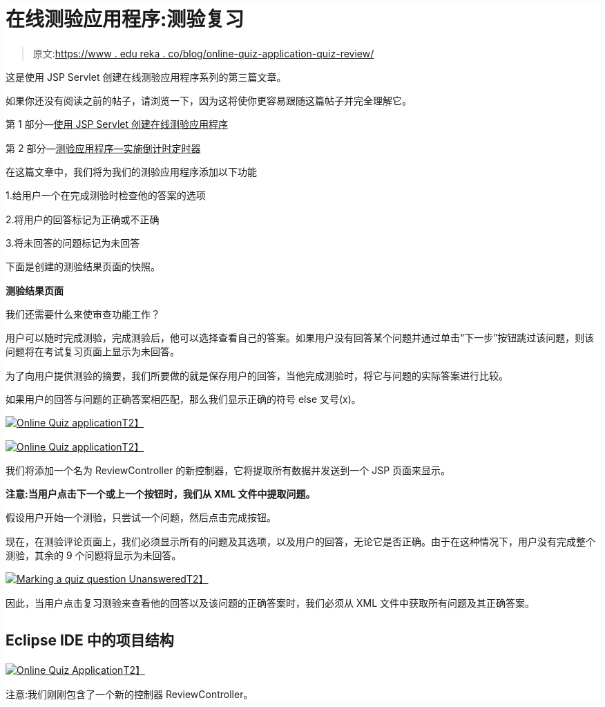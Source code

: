 # 在线测验应用程序:测验复习

> 原文:[https://www . edu reka . co/blog/online-quiz-application-quiz-review/](https://www.edureka.co/blog/online-quiz-application-quiz-review/)

这是使用 JSP Servlet 创建在线测验应用程序系列的第三篇文章。

如果你还没有阅读之前的帖子，请浏览一下，因为这将使你更容易跟随这篇帖子并完全理解它。

第 1 部分—[使用 JSP Servlet 创建在线测验应用程序](https://www.edureka.co/blog/creating-an-online-quiz-application-using-jsp-servlet/ "Creating an Online Quiz Application using JSP Servlet")

第 2 部分—[测验应用程序—实施倒计时定时器](https://www.edureka.co/blog/creating-an-online-quiz-application-implementing-countdown-timer/ "Creating an Online Quiz Application using JSP Servlet")

在这篇文章中，我们将为我们的测验应用程序添加以下功能

1.给用户一个在完成测验时检查他的答案的选项

2.将用户的回答标记为正确或不正确

3.将未回答的问题标记为未回答

下面是创建的测验结果页面的快照。

**测验结果页面**

我们还需要什么来使审查功能工作？

用户可以随时完成测验，完成测验后，他可以选择查看自己的答案。如果用户没有回答某个问题并通过单击“下一步”按钮跳过该问题，则该问题将在考试复习页面上显示为未回答。

为了向用户提供测验的摘要，我们所要做的就是保存用户的回答，当他完成测验时，将它与问题的实际答案进行比较。

如果用户的回答与问题的正确答案相匹配，那么我们显示正确的符号 else 叉号(x)。

[![Online Quiz application](../Images/e8c281785a3c30b99710c53a486ea2b1.png "Online Quiz application")T2】](https://www.edureka.co/blog/wp-content/uploads/2015/02/second-1.png)

[![Online Quiz application](../Images/0bd71462587676690801c0be74bd828b.png "Online Quiz application")T2】](https://www.edureka.co/blog/wp-content/uploads/2015/02/third-1.png)

我们将添加一个名为 ReviewController 的新控制器，它将提取所有数据并发送到一个 JSP 页面来显示。

**注意:当用户点击下一个或上一个按钮时，我们从 XML 文件中提取问题。**

假设用户开始一个测验，只尝试一个问题，然后点击完成按钮。

现在，在测验评论页面上，我们必须显示所有的问题及其选项，以及用户的回答，无论它是否正确。由于在这种情况下，用户没有完成整个测验，其余的 9 个问题将显示为未回答。

[![Marking a quiz question Unanswered](../Images/0cdfc8da26af96f1ed7fb048a61d9594.png "Marking a quiz question Unanswered")T2】](https://www.edureka.co/blog/wp-content/uploads/2015/01/Fourth.png)

因此，当用户点击复习测验来查看他的回答以及该问题的正确答案时，我们必须从 XML 文件中获取所有问题及其正确答案。

## Eclipse IDE 中的项目结构

[![Online Quiz Application](../Images/cc3b32f8eb5d3ee5644a78c41f858caf.png "Online Quiz Application")T2】](https://www.edureka.co/blog/wp-content/uploads/2015/01/project_structure-1.png)

注意:我们刚刚包含了一个新的控制器 ReviewController。
